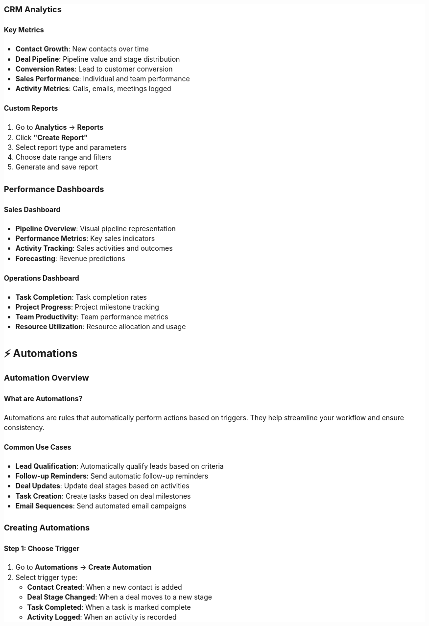 ### CRM Analytics

#### Key Metrics
- **Contact Growth**: New contacts over time
- **Deal Pipeline**: Pipeline value and stage distribution
- **Conversion Rates**: Lead to customer conversion
- **Sales Performance**: Individual and team performance
- **Activity Metrics**: Calls, emails, meetings logged

#### Custom Reports
1. Go to **Analytics** → **Reports**
2. Click **"Create Report"**
3. Select report type and parameters
4. Choose date range and filters
5. Generate and save report

### Performance Dashboards

#### Sales Dashboard
- **Pipeline Overview**: Visual pipeline representation
- **Performance Metrics**: Key sales indicators
- **Activity Tracking**: Sales activities and outcomes
- **Forecasting**: Revenue predictions

#### Operations Dashboard
- **Task Completion**: Task completion rates
- **Project Progress**: Project milestone tracking
- **Team Productivity**: Team performance metrics
- **Resource Utilization**: Resource allocation and usage

## ⚡ Automations

### Automation Overview

#### What are Automations?
Automations are rules that automatically perform actions based on triggers. They help streamline your workflow and ensure consistency.

#### Common Use Cases
- **Lead Qualification**: Automatically qualify leads based on criteria
- **Follow-up Reminders**: Send automatic follow-up reminders
- **Deal Updates**: Update deal stages based on activities
- **Task Creation**: Create tasks based on deal milestones
- **Email Sequences**: Send automated email campaigns

### Creating Automations

#### Step 1: Choose Trigger
1. Go to **Automations** → **Create Automation**
2. Select trigger type:
   - **Contact Created**: When a new contact is added
   - **Deal Stage Changed**: When a deal moves to a new stage
   - **Task Completed**: When a task is marked complete
   - **Activity Logged**: When an activity is recorded
